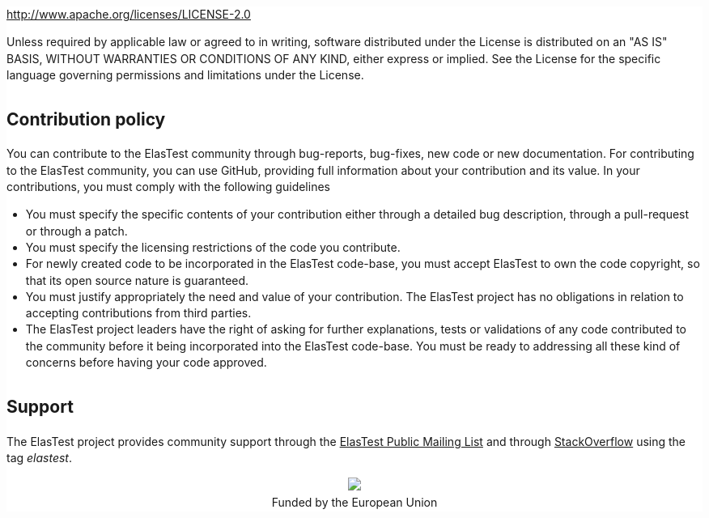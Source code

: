   http://www.apache.org/licenses/LICENSE-2.0

Unless required by applicable law or agreed to in writing, software
distributed under the License is distributed on an "AS IS" BASIS,
WITHOUT WARRANTIES OR CONDITIONS OF ANY KIND, either express or implied.
See the License for the specific language governing permissions and
limitations under the License.

Contribution policy
-------------------

You can contribute to the ElasTest community through bug-reports, bug-fixes,
new code or new documentation. For contributing to the ElasTest community,
you can use GitHub, providing full information about your contribution and its
value. In your contributions, you must comply with the following guidelines

* You must specify the specific contents of your contribution either through a
  detailed bug description, through a pull-request or through a patch.
* You must specify the licensing restrictions of the code you contribute.
* For newly created code to be incorporated in the ElasTest code-base, you
  must accept ElasTest to own the code copyright, so that its open source
  nature is guaranteed.
* You must justify appropriately the need and value of your contribution. The
  ElasTest project has no obligations in relation to accepting contributions
  from third parties.
* The ElasTest project leaders have the right of asking for further
  explanations, tests or validations of any code contributed to the community
  before it being incorporated into the ElasTest code-base. You must be ready
  to addressing all these kind of concerns before having your code approved.

Support
-------

The ElasTest project provides community support through the [ElasTest Public
Mailing List] and through [StackOverflow] using the tag *elastest*.


<p align="center">
  <img src="http://elastest.io/images/logos_elastest/ue_logo-small.png"><br>
  Funded by the European Union
</p>

[Apache 2.0 License]: http://www.apache.org/licenses/LICENSE-2.0
[ElasTest]: http://elastest.io/
[ElasTest Blog]: http://elastest.io/blog/
[ElasTest Doc]: http://elastest.io/docs/
[ElasTest Logo]: http://elastest.io/images/logos_elastest/elastest-logo-gray-small.png
[ElasTest Public Mailing List]: https://groups.google.com/forum/#!forum/elastest-users
[ElasTest Twitter]: https://twitter.com/elastestio
[GitHub ElasTest Group]: https://github.com/elastest
[GitHub ElasTest Bugtracker]: https://github.com/elastest/bugtracker
[StackOverflow]: http://stackoverflow.com/questions/tagged/elastest
[Universidad Rey Juan Carlos]: https://www.urjc.es/
[Jenkins shared library]: https://jenkins.io/doc/book/pipeline/shared-libraries/
